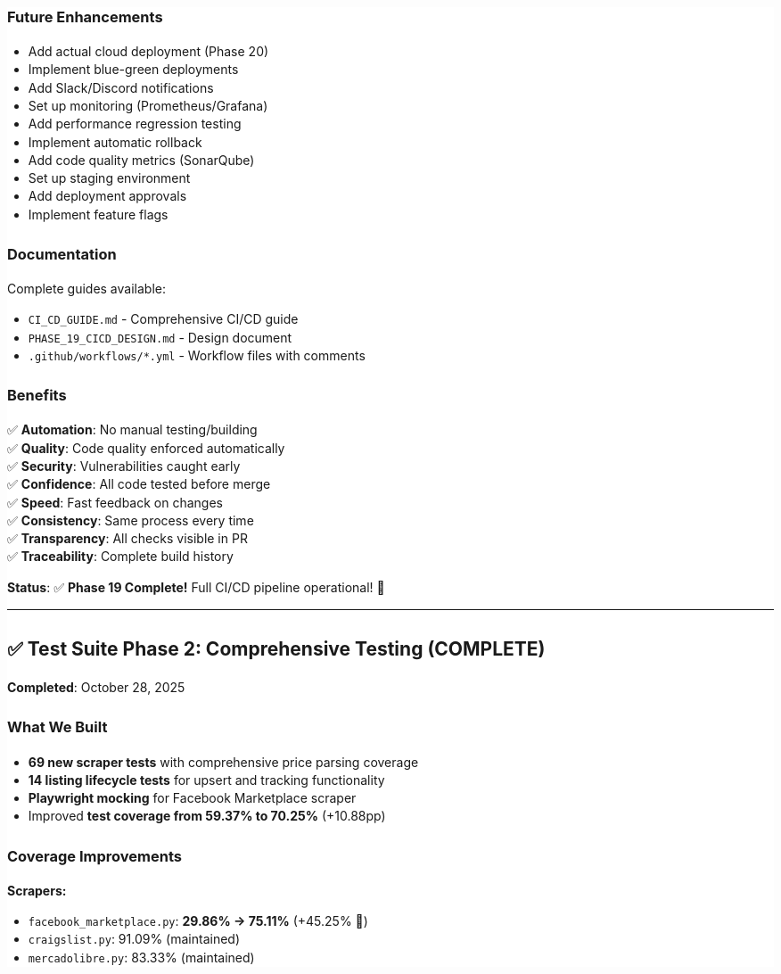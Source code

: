 ### Future Enhancements

- Add actual cloud deployment (Phase 20)
- Implement blue-green deployments
- Add Slack/Discord notifications
- Set up monitoring (Prometheus/Grafana)
- Add performance regression testing
- Implement automatic rollback
- Add code quality metrics (SonarQube)
- Set up staging environment
- Add deployment approvals
- Implement feature flags

### Documentation

Complete guides available:
- `CI_CD_GUIDE.md` - Comprehensive CI/CD guide
- `PHASE_19_CICD_DESIGN.md` - Design document
- `.github/workflows/*.yml` - Workflow files with comments

### Benefits

✅ **Automation**: No manual testing/building  
✅ **Quality**: Code quality enforced automatically  
✅ **Security**: Vulnerabilities caught early  
✅ **Confidence**: All code tested before merge  
✅ **Speed**: Fast feedback on changes  
✅ **Consistency**: Same process every time  
✅ **Transparency**: All checks visible in PR  
✅ **Traceability**: Complete build history  

**Status**: ✅ **Phase 19 Complete!** Full CI/CD pipeline operational! 🚀

---

## ✅ Test Suite Phase 2: Comprehensive Testing (COMPLETE)

**Completed**: October 28, 2025

### What We Built
- **69 new scraper tests** with comprehensive price parsing coverage
- **14 listing lifecycle tests** for upsert and tracking functionality
- **Playwright mocking** for Facebook Marketplace scraper
- Improved **test coverage from 59.37% to 70.25%** (+10.88pp)

### Coverage Improvements

**Scrapers:**
- `facebook_marketplace.py`: **29.86% → 75.11%** (+45.25% 🚀)
- `craigslist.py`: 91.09% (maintained)
- `mercadolibre.py`: 83.33% (maintained)
